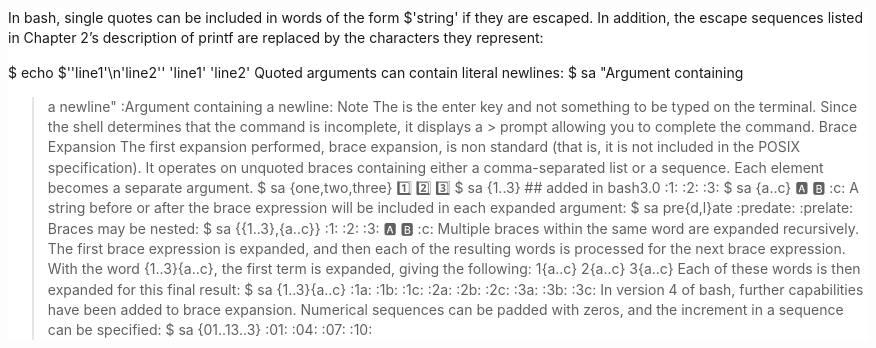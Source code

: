 In bash, single quotes can be included in words of the form $'string' if they are escaped. In addition, the escape sequences listed in Chapter 2’s description of printf are replaced by the characters they represent:

$ echo $'\'line1\'\n\'line2\''
'line1'
'line2'
Quoted arguments can contain literal newlines:
$ sa "Argument containing
> a newline"
:Argument containing
a newline:
  Note  The  is the enter key and not something to be typed on the terminal. Since the shell determines that the command is incomplete, it displays a > prompt allowing you to complete the command.
Brace Expansion
The first expansion performed, brace expansion, is non standard (that is, it is not included in the POSIX specification). It operates on unquoted braces containing either a comma-separated list or a sequence. Each element becomes a separate argument.
$ sa {one,two,three}
:one:
:two:
:three:
$ sa {1..3} ## added in bash3.0
:1:
:2:
:3:
$ sa {a..c}
:a:
:b:
:c:
A string before or after the brace expression will be included in each expanded argument:
$ sa pre{d,l}ate
:predate:
:prelate:
Braces may be nested:
$ sa {{1..3},{a..c}}
:1:
:2:
:3:
:a:
:b:
:c:
Multiple braces within the same word are expanded recursively. The first brace expression is expanded, and then each of the resulting words is processed for the next brace expression. With the word {1..3}{a..c}, the first term is expanded, giving the following:
1{a..c} 2{a..c} 3{a..c}
Each of these words is then expanded for this final result:
$ sa {1..3}{a..c}
:1a:
:1b:
:1c:
:2a:
:2b:
:2c:
:3a:
:3b:
:3c:
In version 4 of bash, further capabilities have been added to brace expansion. Numerical sequences can be padded with zeros, and the increment in a sequence can be specified:
$ sa {01..13..3}
:01:
:04:
:07:
:10: